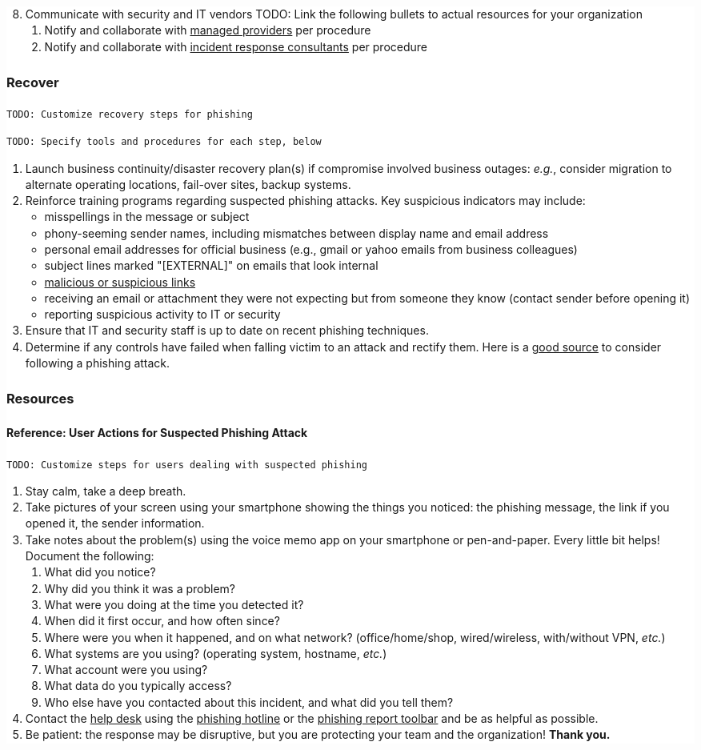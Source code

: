 8. Communicate with security and IT vendors TODO: Link the following bullets to actual resources for your organization
    1. Notify and collaborate with [managed providers](#TODO-link-to-actual-resource) per procedure
    2. Notify and collaborate with [incident response consultants](#TODO-link-to-actual-resource) per procedure

### Recover

`TODO: Customize recovery steps for phishing`

`TODO: Specify tools and procedures for each step, below`

1. Launch business continuity/disaster recovery plan(s) if compromise involved business outages: _e.g._, consider migration to alternate operating locations, fail-over sites, backup systems.
2. Reinforce training programs regarding suspected phishing attacks. Key suspicious indicators may include: 
    * misspellings in the message or subject
    * phony-seeming sender names, including mismatches between display name and email address
    * personal email addresses for official business (e.g., gmail or yahoo emails from business colleagues)
    * subject lines marked "[EXTERNAL]" on emails that look internal
    * [malicious or suspicious links](https://www.pcworld.com/article/248963/how-to-tell-if-a-link-is-safe-without-clicking-on-it.html)
    * receiving an email or attachment they were not expecting but from someone they know (contact sender before opening it)
    * reporting suspicious activity to IT or security
3. Ensure that IT and security staff is up to date on recent phishing techniques.
4. Determine if any controls have failed when falling victim to an attack and rectify them. Here is a [good source](https://www.proofpoint.com/us/security-awareness/post/14-things-do-after-phishing-attack) to consider following a phishing attack.

### Resources

#### Reference: User Actions for Suspected Phishing Attack

`TODO: Customize steps for users dealing with suspected phishing`

1. Stay calm, take a deep breath.
2. Take pictures of your screen using your smartphone showing the things you noticed: the phishing message, the link if you opened it, the sender information.
3. Take notes about the problem(s) using the voice memo app on your smartphone or pen-and-paper.  Every little bit helps!  Document the following:
    1. What did you notice?
    2. Why did you think it was a problem?
    3. What were you doing at the time you detected it?
    4. When did it first occur, and how often since?
    5. Where were you when it happened, and on what network? (office/home/shop, wired/wireless, with/without VPN, _etc._)
    6. What systems are you using? (operating system, hostname, _etc._)
    7. What account were you using?
    8. What data do you typically access?
    9. Who else have you contacted about this incident, and what did you tell them?
4. Contact the [help desk](#TODO-link-to-actual-resource) using the [phishing hotline](#TODO-link-to-actual-resource) or the [phishing report toolbar](#TODO-link-to-actual-resource) and be as helpful as possible.
5. Be patient: the response may be disruptive, but you are protecting your team and the organization!  **Thank you.**
